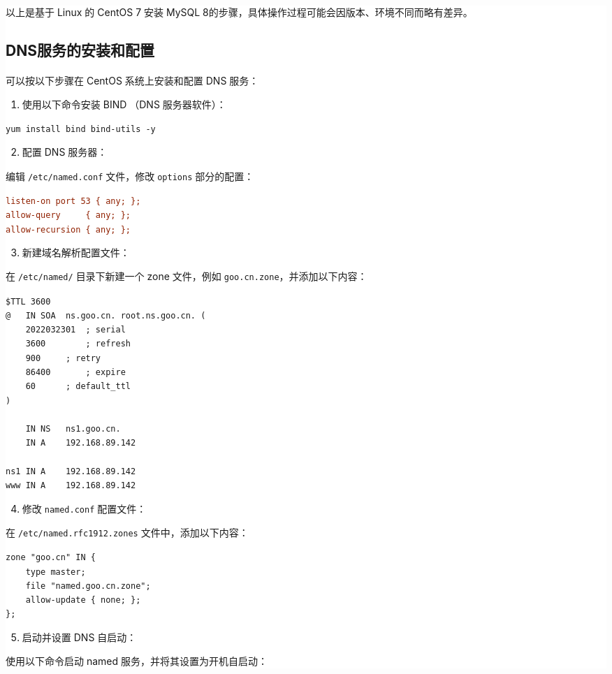 以上是基于 Linux 的 CentOS 7 安装 MySQL 8的步骤，具体操作过程可能会因版本、环境不同而略有差异。

## DNS服务的安装和配置

 可以按以下步骤在 CentOS 系统上安装和配置 DNS 服务：

1. 使用以下命令安装 BIND （DNS 服务器软件）：

```shell
yum install bind bind-utils -y
```

2. 配置 DNS 服务器：

编辑 `/etc/named.conf` 文件，修改 `options` 部分的配置：

```ini
listen-on port 53 { any; };
allow-query     { any; };
allow-recursion { any; };
```

3. 新建域名解析配置文件：

在 `/etc/named/` 目录下新建一个 zone 文件，例如 `goo.cn.zone`，并添加以下内容：

```
$TTL 3600
@	IN SOA	ns.goo.cn. root.ns.goo.cn. (
	2022032301	; serial
	3600		; refresh
	900		; retry
	86400		; expire
	60		; default_ttl
)

	IN NS	ns1.goo.cn.
	IN A	192.168.89.142

ns1	IN A	192.168.89.142
www	IN A	192.168.89.142
```

4. 修改 `named.conf` 配置文件：

在 `/etc/named.rfc1912.zones` 文件中，添加以下内容：

```
zone "goo.cn" IN {
    type master;
    file "named.goo.cn.zone";
    allow-update { none; };
};
```

5. 启动并设置 DNS 自启动：

使用以下命令启动 named 服务，并将其设置为开机自启动：
